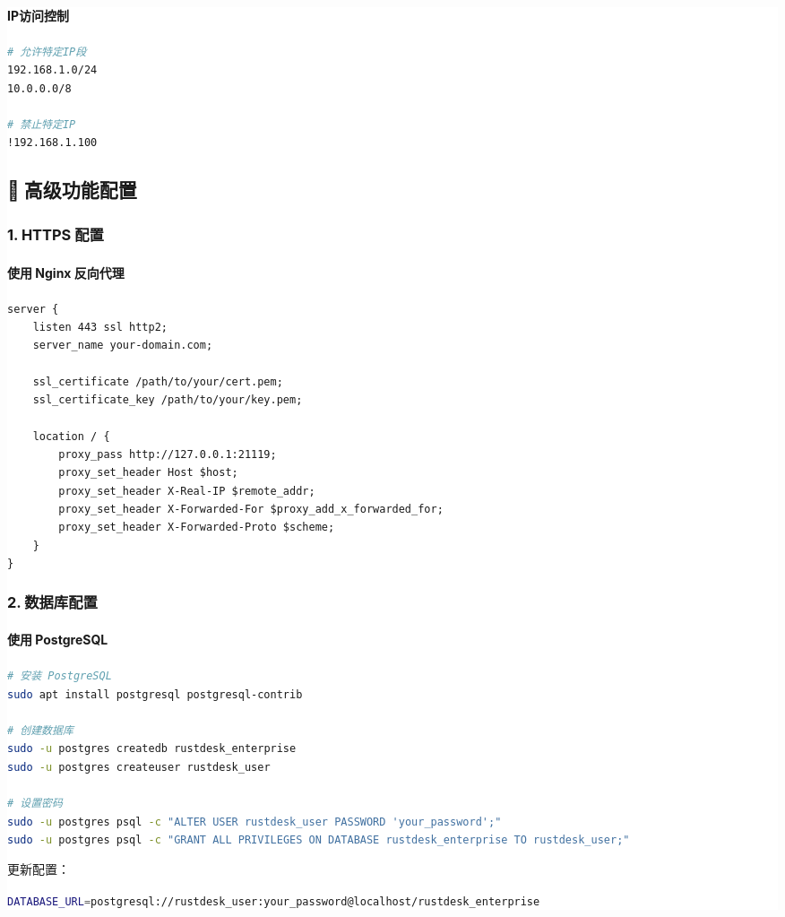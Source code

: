 #### IP访问控制
```bash
# 允许特定IP段
192.168.1.0/24
10.0.0.0/8

# 禁止特定IP
!192.168.1.100
```

## 🔧 高级功能配置

### 1. HTTPS 配置

#### 使用 Nginx 反向代理
```nginx
server {
    listen 443 ssl http2;
    server_name your-domain.com;

    ssl_certificate /path/to/your/cert.pem;
    ssl_certificate_key /path/to/your/key.pem;

    location / {
        proxy_pass http://127.0.0.1:21119;
        proxy_set_header Host $host;
        proxy_set_header X-Real-IP $remote_addr;
        proxy_set_header X-Forwarded-For $proxy_add_x_forwarded_for;
        proxy_set_header X-Forwarded-Proto $scheme;
    }
}
```

### 2. 数据库配置

#### 使用 PostgreSQL
```bash
# 安装 PostgreSQL
sudo apt install postgresql postgresql-contrib

# 创建数据库
sudo -u postgres createdb rustdesk_enterprise
sudo -u postgres createuser rustdesk_user

# 设置密码
sudo -u postgres psql -c "ALTER USER rustdesk_user PASSWORD 'your_password';"
sudo -u postgres psql -c "GRANT ALL PRIVILEGES ON DATABASE rustdesk_enterprise TO rustdesk_user;"
```

更新配置：
```bash
DATABASE_URL=postgresql://rustdesk_user:your_password@localhost/rustdesk_enterprise
```
